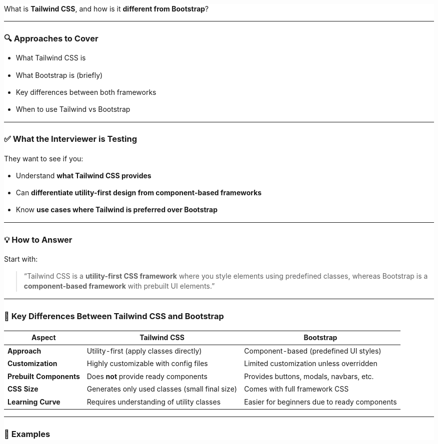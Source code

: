 What is **Tailwind CSS**, and how is it **different from Bootstrap**?

---

### 🔍 **Approaches to Cover**

- What Tailwind CSS is
    
- What Bootstrap is (briefly)
    
- Key differences between both frameworks
    
- When to use Tailwind vs Bootstrap
    

---

### ✅ **What the Interviewer is Testing**

They want to see if you:

- Understand **what Tailwind CSS provides**
    
- Can **differentiate utility-first design from component-based frameworks**
    
- Know **use cases where Tailwind is preferred over Bootstrap**
    

---

### 💡 **How to Answer**

Start with:

> “Tailwind CSS is a **utility-first CSS framework** where you style elements using predefined classes, whereas Bootstrap is a **component-based framework** with prebuilt UI elements.”

---

### 🔹 **Key Differences Between Tailwind CSS and Bootstrap**

|**Aspect**|**Tailwind CSS**|**Bootstrap**|
|---|---|---|
|**Approach**|Utility-first (apply classes directly)|Component-based (predefined UI styles)|
|**Customization**|Highly customizable with config files|Limited customization unless overridden|
|**Prebuilt Components**|Does **not** provide ready components|Provides buttons, modals, navbars, etc.|
|**CSS Size**|Generates only used classes (small final size)|Comes with full framework CSS|
|**Learning Curve**|Requires understanding of utility classes|Easier for beginners due to ready components|

---

### 🔹 **Examples**
